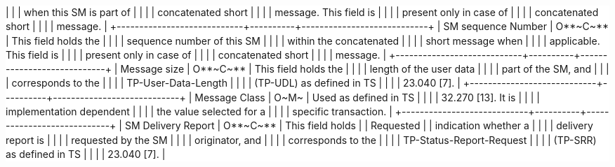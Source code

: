 |                            |          | when this SM is part of    |
|                            |          | concatenated short         |
|                            |          | message. This field is     |
|                            |          | present only in case of    |
|                            |          | concatenated short         |
|                            |          | message.                   |
+----------------------------+----------+----------------------------+
| SM sequence Number         | O**~C~** | This field holds the       |
|                            |          | sequence number of this SM |
|                            |          | within the concatenated    |
|                            |          | short message when         |
|                            |          | applicable. This field is  |
|                            |          | present only in case of    |
|                            |          | concatenated short         |
|                            |          | message.                   |
+----------------------------+----------+----------------------------+
| Message size               | O**~C~** | This field holds the       |
|                            |          | length of the user data    |
|                            |          | part of the SM, and        |
|                            |          | corresponds to the         |
|                            |          | TP-User-Data-Length        |
|                            |          | (TP-UDL) as defined in TS  |
|                            |          | 23.040 \[7\].              |
+----------------------------+----------+----------------------------+
| Message Class              | O~M~     | Used as defined in TS      |
|                            |          | 32.270 \[13\]. It is       |
|                            |          | implementation dependent   |
|                            |          | the value selected for a   |
|                            |          | specific transaction.      |
+----------------------------+----------+----------------------------+
| SM Delivery Report         | O**~C~** | This field holds           |
| Requested                  |          | indication whether a       |
|                            |          | delivery report is         |
|                            |          | requested by the SM        |
|                            |          | originator, and            |
|                            |          | corresponds to the         |
|                            |          | TP-Status-Report-Request   |
|                            |          | (TP-SRR) as defined in TS  |
|                            |          | 23.040 \[7\].              |